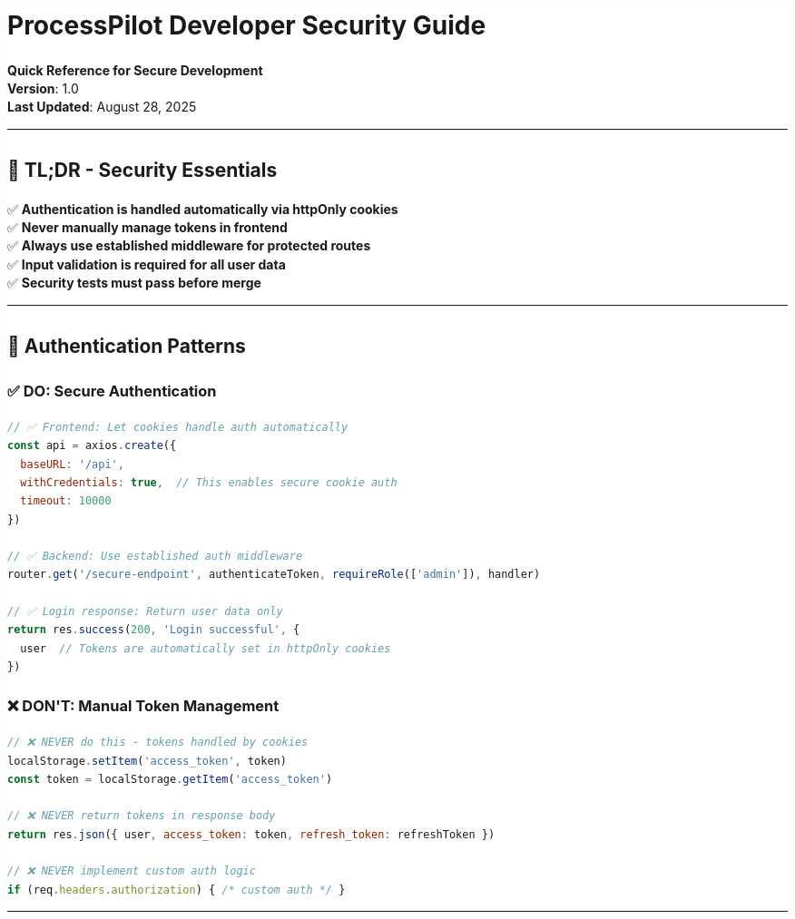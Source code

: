 # ProcessPilot Developer Security Guide

**Quick Reference for Secure Development**  
**Version**: 1.0  
**Last Updated**: August 28, 2025

---

## 🚀 TL;DR - Security Essentials

✅ **Authentication is handled automatically via httpOnly cookies**  
✅ **Never manually manage tokens in frontend**  
✅ **Always use established middleware for protected routes**  
✅ **Input validation is required for all user data**  
✅ **Security tests must pass before merge**

---

## 🔐 Authentication Patterns

### ✅ **DO: Secure Authentication**

```javascript
// ✅ Frontend: Let cookies handle auth automatically
const api = axios.create({
  baseURL: '/api',
  withCredentials: true,  // This enables secure cookie auth
  timeout: 10000
})

// ✅ Backend: Use established auth middleware
router.get('/secure-endpoint', authenticateToken, requireRole(['admin']), handler)

// ✅ Login response: Return user data only
return res.success(200, 'Login successful', {
  user  // Tokens are automatically set in httpOnly cookies
})
```

### ❌ **DON'T: Manual Token Management**

```javascript
// ❌ NEVER do this - tokens handled by cookies
localStorage.setItem('access_token', token)
const token = localStorage.getItem('access_token')

// ❌ NEVER return tokens in response body  
return res.json({ user, access_token: token, refresh_token: refreshToken })

// ❌ NEVER implement custom auth logic
if (req.headers.authorization) { /* custom auth */ }
```

---